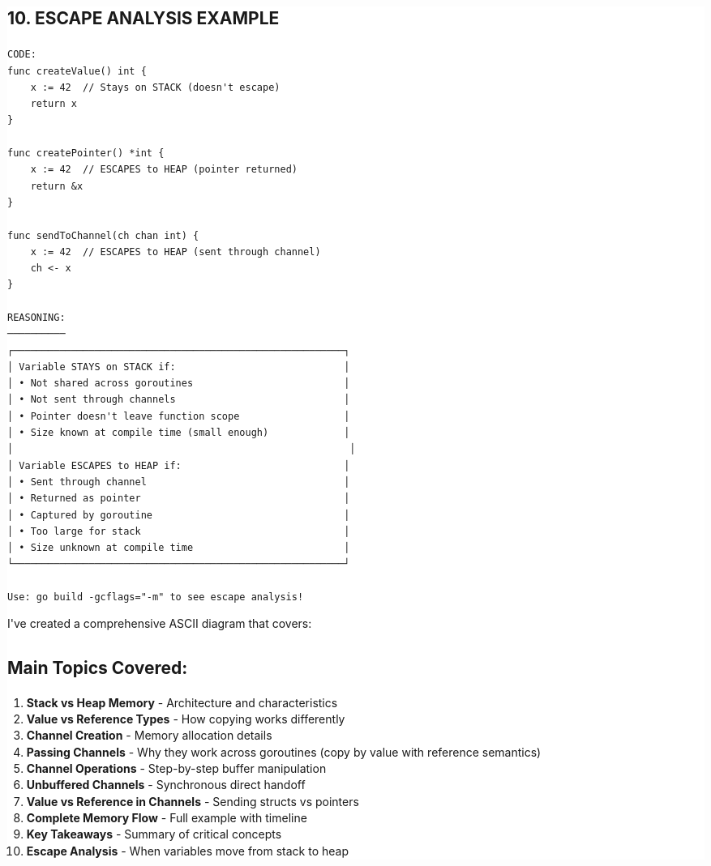 ## 10. ESCAPE ANALYSIS EXAMPLE

```
CODE:
func createValue() int {
    x := 42  // Stays on STACK (doesn't escape)
    return x
}

func createPointer() *int {
    x := 42  // ESCAPES to HEAP (pointer returned)
    return &x
}

func sendToChannel(ch chan int) {
    x := 42  // ESCAPES to HEAP (sent through channel)
    ch <- x
}

REASONING:
──────────
┌─────────────────────────────────────────────────────────┐
│ Variable STAYS on STACK if:                             │
│ • Not shared across goroutines                          │
│ • Not sent through channels                             │
│ • Pointer doesn't leave function scope                  │
│ • Size known at compile time (small enough)             │
│                                                          │
│ Variable ESCAPES to HEAP if:                            │
│ • Sent through channel                                  │
│ • Returned as pointer                                   │
│ • Captured by goroutine                                 │
│ • Too large for stack                                   │
│ • Size unknown at compile time                          │
└─────────────────────────────────────────────────────────┘

Use: go build -gcflags="-m" to see escape analysis!
```

I've created a comprehensive ASCII diagram that covers:

## **Main Topics Covered:**

1. **Stack vs Heap Memory** - Architecture and characteristics
2. **Value vs Reference Types** - How copying works differently
3. **Channel Creation** - Memory allocation details
4. **Passing Channels** - Why they work across goroutines (copy by value with reference semantics)
5. **Channel Operations** - Step-by-step buffer manipulation
6. **Unbuffered Channels** - Synchronous direct handoff
7. **Value vs Reference in Channels** - Sending structs vs pointers
8. **Complete Memory Flow** - Full example with timeline
9. **Key Takeaways** - Summary of critical concepts
10. **Escape Analysis** - When variables move from stack to heap
